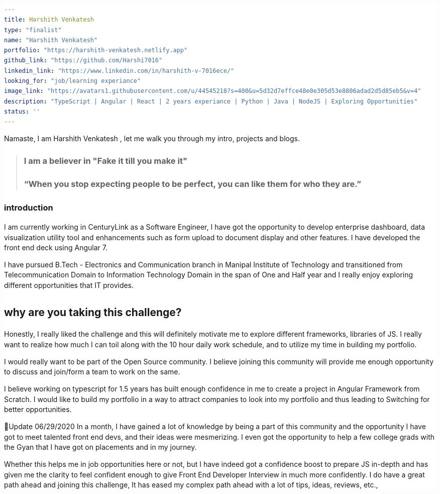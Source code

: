 ```yaml
---
title: Harshith Venkatesh
type: "finalist"
name: "Harshith Venkatesh"
portfolio: "https://harshith-venkatesh.netlify.app"
github_link: "https://github.com/Harshi7016"
linkedin_link: "https://www.linkedin.com/in/harshith-v-7016ece/"
looking_for: "job/learning experiance"
image_link: "https://avatars1.githubusercontent.com/u/44545218?s=400&u=5d32d7effce48e0e305d53e8806adad2d5d85eb5&v=4"
description: "TypeScript | Angular | React | 2 years experiance | Python | Java | NodeJS | Exploring Opportunities"
status: ''
---
```


Namaste, I am Harshith Venkatesh , let me walk you through my intro, projects and blogs.

> ### I am a believer in "Fake it till you make it"
>
> ### “When you stop expecting people to be perfect, you can like them for who they are.”

### introduction

I am currently working in CenturyLink as a Software Engineer, I have got the opportunity to develop enterprise dashboard, data visualization utility tool and enhancements such as form upload to document display and other features. I have developed the front end deck using Angular 7.

I have pursued B.Tech - Electronics and Communication branch in Manipal Institute of Technology and transitioned from Telecommunication Domain to Information Technology Domain in the span of One and Half year and I really enjoy exploring different opportunities that IT provides.

## why are you taking this challenge?

Honestly, I really liked the challenge and this will definitely motivate me to explore different frameworks, libraries of JS. I really want to realize how much I can toil along with the 10 hour daily work schedule, and to utilize my time in building my portfolio.

I would really want to be part of the Open Source community. I believe joining this community will provide me enough opportunity to discuss and join/form a team to work on the same.

I believe working on typescript for 1.5 years has built enough confidence in me to create a project in Angular Framework from Scratch. I would like to build my portfolio in a way to attract companies to look into my portfolio and thus leading to Switching for better opportunities.

🏃Update 06/29/2020
In a month, I have gained a lot of knowledge by being a part of this community and the opportunity I have got to meet talented front end devs, and their ideas were mesmerizing. I even got the opportunity to help a few college grads with the Gyan that I have got on placements and in my journey.

Whether this helps me in job opportunities here or not, but I have indeed got a confidence boost to prepare JS in-depth and has given me the clarity to feel confident enough to give Front End Developer Interview in much more confidently.
I do have a great path ahead and joining this challenge, It has eased my complex path ahead with a lot of tips, ideas, reviews, etc.,
